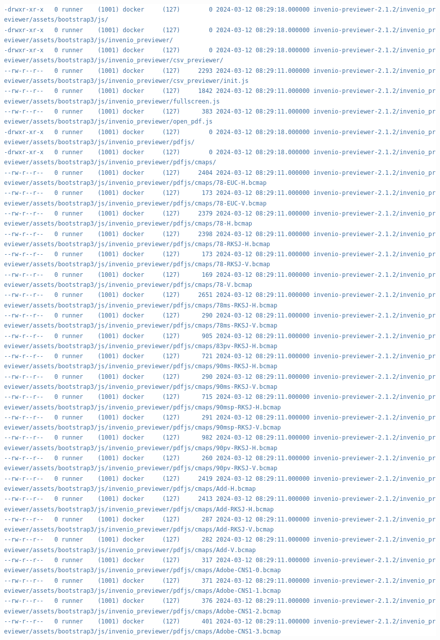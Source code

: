 ```diff
-drwxr-xr-x   0 runner    (1001) docker     (127)        0 2024-03-12 08:29:18.000000 invenio-previewer-2.1.2/invenio_previewer/assets/bootstrap3/js/
-drwxr-xr-x   0 runner    (1001) docker     (127)        0 2024-03-12 08:29:18.000000 invenio-previewer-2.1.2/invenio_previewer/assets/bootstrap3/js/invenio_previewer/
-drwxr-xr-x   0 runner    (1001) docker     (127)        0 2024-03-12 08:29:18.000000 invenio-previewer-2.1.2/invenio_previewer/assets/bootstrap3/js/invenio_previewer/csv_previewer/
--rw-r--r--   0 runner    (1001) docker     (127)     2293 2024-03-12 08:29:11.000000 invenio-previewer-2.1.2/invenio_previewer/assets/bootstrap3/js/invenio_previewer/csv_previewer/init.js
--rw-r--r--   0 runner    (1001) docker     (127)     1842 2024-03-12 08:29:11.000000 invenio-previewer-2.1.2/invenio_previewer/assets/bootstrap3/js/invenio_previewer/fullscreen.js
--rw-r--r--   0 runner    (1001) docker     (127)      383 2024-03-12 08:29:11.000000 invenio-previewer-2.1.2/invenio_previewer/assets/bootstrap3/js/invenio_previewer/open_pdf.js
-drwxr-xr-x   0 runner    (1001) docker     (127)        0 2024-03-12 08:29:18.000000 invenio-previewer-2.1.2/invenio_previewer/assets/bootstrap3/js/invenio_previewer/pdfjs/
-drwxr-xr-x   0 runner    (1001) docker     (127)        0 2024-03-12 08:29:18.000000 invenio-previewer-2.1.2/invenio_previewer/assets/bootstrap3/js/invenio_previewer/pdfjs/cmaps/
--rw-r--r--   0 runner    (1001) docker     (127)     2404 2024-03-12 08:29:11.000000 invenio-previewer-2.1.2/invenio_previewer/assets/bootstrap3/js/invenio_previewer/pdfjs/cmaps/78-EUC-H.bcmap
--rw-r--r--   0 runner    (1001) docker     (127)      173 2024-03-12 08:29:11.000000 invenio-previewer-2.1.2/invenio_previewer/assets/bootstrap3/js/invenio_previewer/pdfjs/cmaps/78-EUC-V.bcmap
--rw-r--r--   0 runner    (1001) docker     (127)     2379 2024-03-12 08:29:11.000000 invenio-previewer-2.1.2/invenio_previewer/assets/bootstrap3/js/invenio_previewer/pdfjs/cmaps/78-H.bcmap
--rw-r--r--   0 runner    (1001) docker     (127)     2398 2024-03-12 08:29:11.000000 invenio-previewer-2.1.2/invenio_previewer/assets/bootstrap3/js/invenio_previewer/pdfjs/cmaps/78-RKSJ-H.bcmap
--rw-r--r--   0 runner    (1001) docker     (127)      173 2024-03-12 08:29:11.000000 invenio-previewer-2.1.2/invenio_previewer/assets/bootstrap3/js/invenio_previewer/pdfjs/cmaps/78-RKSJ-V.bcmap
--rw-r--r--   0 runner    (1001) docker     (127)      169 2024-03-12 08:29:11.000000 invenio-previewer-2.1.2/invenio_previewer/assets/bootstrap3/js/invenio_previewer/pdfjs/cmaps/78-V.bcmap
--rw-r--r--   0 runner    (1001) docker     (127)     2651 2024-03-12 08:29:11.000000 invenio-previewer-2.1.2/invenio_previewer/assets/bootstrap3/js/invenio_previewer/pdfjs/cmaps/78ms-RKSJ-H.bcmap
--rw-r--r--   0 runner    (1001) docker     (127)      290 2024-03-12 08:29:11.000000 invenio-previewer-2.1.2/invenio_previewer/assets/bootstrap3/js/invenio_previewer/pdfjs/cmaps/78ms-RKSJ-V.bcmap
--rw-r--r--   0 runner    (1001) docker     (127)      905 2024-03-12 08:29:11.000000 invenio-previewer-2.1.2/invenio_previewer/assets/bootstrap3/js/invenio_previewer/pdfjs/cmaps/83pv-RKSJ-H.bcmap
--rw-r--r--   0 runner    (1001) docker     (127)      721 2024-03-12 08:29:11.000000 invenio-previewer-2.1.2/invenio_previewer/assets/bootstrap3/js/invenio_previewer/pdfjs/cmaps/90ms-RKSJ-H.bcmap
--rw-r--r--   0 runner    (1001) docker     (127)      290 2024-03-12 08:29:11.000000 invenio-previewer-2.1.2/invenio_previewer/assets/bootstrap3/js/invenio_previewer/pdfjs/cmaps/90ms-RKSJ-V.bcmap
--rw-r--r--   0 runner    (1001) docker     (127)      715 2024-03-12 08:29:11.000000 invenio-previewer-2.1.2/invenio_previewer/assets/bootstrap3/js/invenio_previewer/pdfjs/cmaps/90msp-RKSJ-H.bcmap
--rw-r--r--   0 runner    (1001) docker     (127)      291 2024-03-12 08:29:11.000000 invenio-previewer-2.1.2/invenio_previewer/assets/bootstrap3/js/invenio_previewer/pdfjs/cmaps/90msp-RKSJ-V.bcmap
--rw-r--r--   0 runner    (1001) docker     (127)      982 2024-03-12 08:29:11.000000 invenio-previewer-2.1.2/invenio_previewer/assets/bootstrap3/js/invenio_previewer/pdfjs/cmaps/90pv-RKSJ-H.bcmap
--rw-r--r--   0 runner    (1001) docker     (127)      260 2024-03-12 08:29:11.000000 invenio-previewer-2.1.2/invenio_previewer/assets/bootstrap3/js/invenio_previewer/pdfjs/cmaps/90pv-RKSJ-V.bcmap
--rw-r--r--   0 runner    (1001) docker     (127)     2419 2024-03-12 08:29:11.000000 invenio-previewer-2.1.2/invenio_previewer/assets/bootstrap3/js/invenio_previewer/pdfjs/cmaps/Add-H.bcmap
--rw-r--r--   0 runner    (1001) docker     (127)     2413 2024-03-12 08:29:11.000000 invenio-previewer-2.1.2/invenio_previewer/assets/bootstrap3/js/invenio_previewer/pdfjs/cmaps/Add-RKSJ-H.bcmap
--rw-r--r--   0 runner    (1001) docker     (127)      287 2024-03-12 08:29:11.000000 invenio-previewer-2.1.2/invenio_previewer/assets/bootstrap3/js/invenio_previewer/pdfjs/cmaps/Add-RKSJ-V.bcmap
--rw-r--r--   0 runner    (1001) docker     (127)      282 2024-03-12 08:29:11.000000 invenio-previewer-2.1.2/invenio_previewer/assets/bootstrap3/js/invenio_previewer/pdfjs/cmaps/Add-V.bcmap
--rw-r--r--   0 runner    (1001) docker     (127)      317 2024-03-12 08:29:11.000000 invenio-previewer-2.1.2/invenio_previewer/assets/bootstrap3/js/invenio_previewer/pdfjs/cmaps/Adobe-CNS1-0.bcmap
--rw-r--r--   0 runner    (1001) docker     (127)      371 2024-03-12 08:29:11.000000 invenio-previewer-2.1.2/invenio_previewer/assets/bootstrap3/js/invenio_previewer/pdfjs/cmaps/Adobe-CNS1-1.bcmap
--rw-r--r--   0 runner    (1001) docker     (127)      376 2024-03-12 08:29:11.000000 invenio-previewer-2.1.2/invenio_previewer/assets/bootstrap3/js/invenio_previewer/pdfjs/cmaps/Adobe-CNS1-2.bcmap
--rw-r--r--   0 runner    (1001) docker     (127)      401 2024-03-12 08:29:11.000000 invenio-previewer-2.1.2/invenio_previewer/assets/bootstrap3/js/invenio_previewer/pdfjs/cmaps/Adobe-CNS1-3.bcmap
```